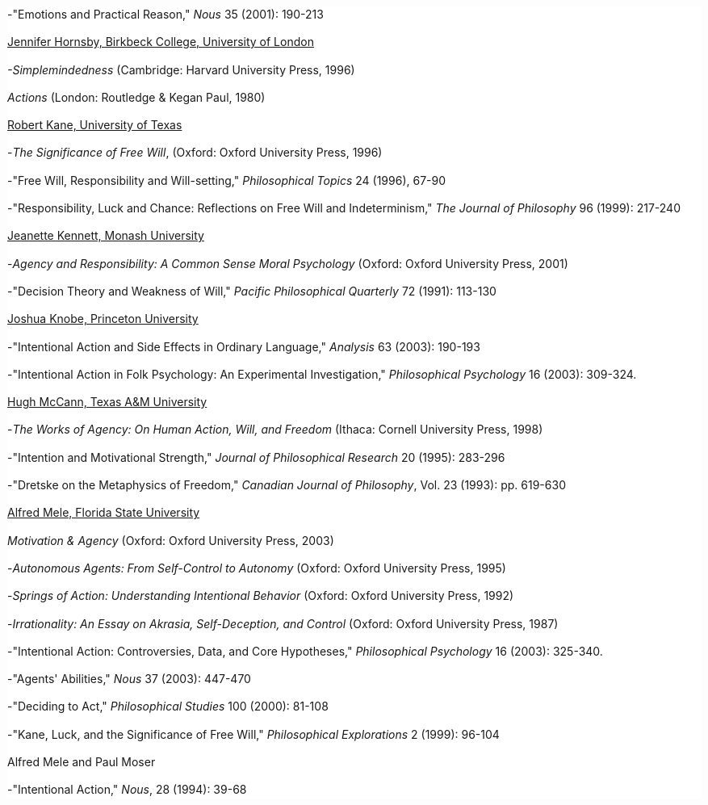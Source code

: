-"Emotions and Practical Reason," _Nous_ 35 (2001): 190-213

[Jennifer Hornsby, Birkbeck College, University of London](http://www.bbk.ac.uk/phil/hornsby.htm)

_-Simplemindedness_ (Cambridge: Harvard University Press, 1996)

_Actions_ (London: Routledge & Kegan Paul, 1980)

[Robert Kane, University of Texas](http://uts.cc.utexas.edu/~rkane/)

-_The Significance of Free Will_, (Oxford: Oxford University Press, 1996)

-"Free Will, Responsibility and Will-setting," _Philosophical Topics_ 24 (1996), 67-90

-"Responsibility, Luck and Chance: Reflections on Free Will and Indeterminism," _The Journal of Philosophy_ 96 (1999): 217-240

[Jeanette Kennett, Monash University](http://www.arts.monash.edu.au/phil/department/kennett/index.html)

-_Agency and Responsibility: A Common Sense Moral Psychology_ (Oxford: Oxford University Press, 2001)

-"Decision Theory and Weakness of Will," _Pacific Philosophical Quarterly_ 72 (1991): 113-130

[Joshua Knobe, Princeton University](http://www.princeton.edu/~jknobe/)

-"Intentional Action and Side Effects in Ordinary Language," _Analysis_ 63 (2003): 190-193

-"Intentional Action in Folk Psychology: An Experimental Investigation," _Philosophical Psychology_ 16 (2003): 309-324.

[Hugh McCann, Texas A&M University](http://www-phil.tamu.edu/Philosophy/Faculty/Mccann/)

-_The Works of Agency: On Human Action, Will, and Freedom_ (Ithaca: Cornell University Press, 1998)

-"Intention and Motivational Strength," _Journal of Philosophical Research_ 20 (1995): 283-296

-"Dretske on the Metaphysics of Freedom," _Canadian Journal of Philosophy_, Vol. 23 (1993): pp. 619-630

[Alfred Mele, Florida State University](http://www.fsu.edu/~philo/people/faculty/almele.html)

_Motivation & Agency_ (Oxford: Oxford University Press, 2003)

-_Autonomous Agents: From Self-Control to Autonomy_ (Oxford: Oxford University Press, 1995)

-_Springs of Action: Understanding Intentional Behavior_ (Oxford: Oxford University Press, 1992)

-_Irrationality: An Essay on Akrasia, Self-Deception, and Control_ (Oxford: Oxford University Press, 1987)

-"Intentional Action: Controversies, Data, and Core Hypotheses," _Philosophical Psychology_ 16 (2003): 325-340.

-"Agents' Abilities," _Nous_ 37 (2003): 447-470

-"Deciding to Act," _Philosophical Studies_ 100 (2000): 81-108

-"Kane, Luck, and the Significance of Free Will," _Philosophical Explorations_ 2 (1999): 96-104

Alfred Mele and Paul Moser

-"Intentional Action," _Nous_, 28 (1994): 39-68
